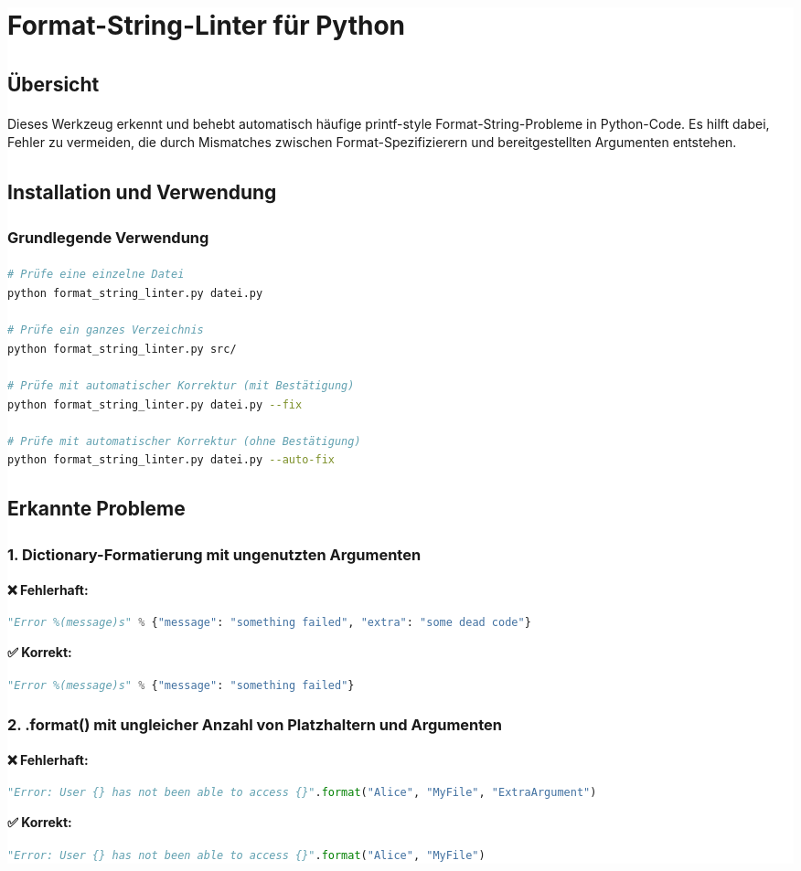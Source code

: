# Format-String-Linter für Python

## Übersicht

Dieses Werkzeug erkennt und behebt automatisch häufige printf-style Format-String-Probleme in Python-Code. Es hilft dabei, Fehler zu vermeiden, die durch Mismatches zwischen Format-Spezifizierern und bereitgestellten Argumenten entstehen.

## Installation und Verwendung

### Grundlegende Verwendung

```bash
# Prüfe eine einzelne Datei
python format_string_linter.py datei.py

# Prüfe ein ganzes Verzeichnis
python format_string_linter.py src/

# Prüfe mit automatischer Korrektur (mit Bestätigung)
python format_string_linter.py datei.py --fix

# Prüfe mit automatischer Korrektur (ohne Bestätigung)
python format_string_linter.py datei.py --auto-fix
```

## Erkannte Probleme

### 1. Dictionary-Formatierung mit ungenutzten Argumenten

**❌ Fehlerhaft:**
```python
"Error %(message)s" % {"message": "something failed", "extra": "some dead code"}
```

**✅ Korrekt:**
```python
"Error %(message)s" % {"message": "something failed"}
```

### 2. .format() mit ungleicher Anzahl von Platzhaltern und Argumenten

**❌ Fehlerhaft:**
```python
"Error: User {} has not been able to access {}".format("Alice", "MyFile", "ExtraArgument")
```

**✅ Korrekt:**
```python
"Error: User {} has not been able to access {}".format("Alice", "MyFile")
```
